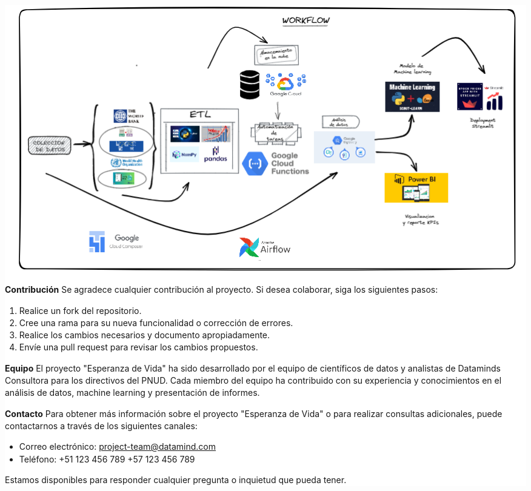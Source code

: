 ![flujo1](imagenes/flujo1.png)


**Contribución**
Se agradece cualquier contribución al proyecto. Si desea colaborar, siga los siguientes pasos:
1. Realice un fork del repositorio.
2. Cree una rama para su nueva funcionalidad o corrección de errores.
3. Realice los cambios necesarios y documento apropiadamente.
4. Envíe una pull request para revisar los cambios propuestos.

**Equipo**
El proyecto "Esperanza de Vida" ha sido desarrollado por el equipo de científicos de datos y analistas de Dataminds Consultora para los directivos del PNUD. Cada miembro del equipo ha contribuido con su experiencia y conocimientos en el análisis de datos, machine learning y presentación de informes.

**Contacto**
Para obtener más información sobre el proyecto "Esperanza de Vida" o para realizar consultas adicionales, puede contactarnos a través de los siguientes canales:
- Correo electrónico: project-team@datamind.com
- Teléfono: +51 123 456 789  +57 123 456 789

Estamos disponibles para responder cualquier pregunta o inquietud que pueda tener.
